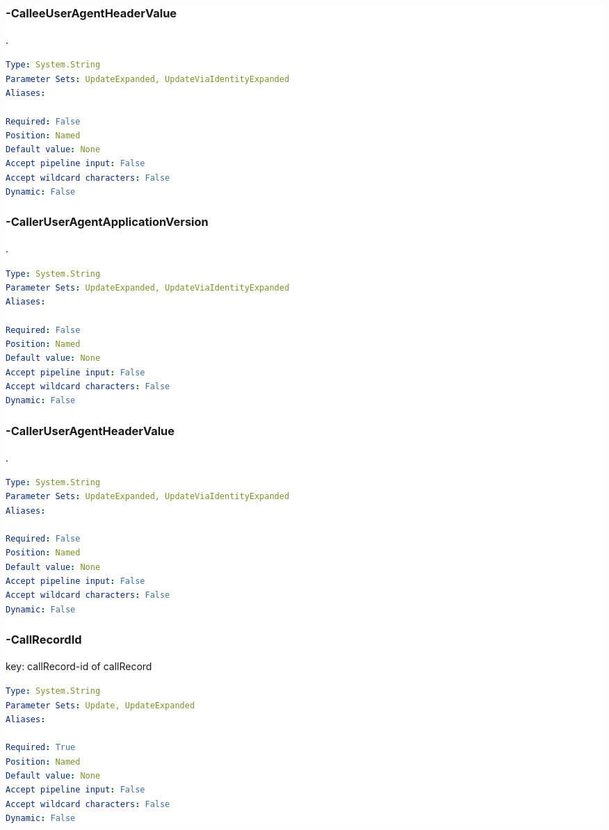 ### -CalleeUserAgentHeaderValue
.

```yaml
Type: System.String
Parameter Sets: UpdateExpanded, UpdateViaIdentityExpanded
Aliases:

Required: False
Position: Named
Default value: None
Accept pipeline input: False
Accept wildcard characters: False
Dynamic: False
```

### -CallerUserAgentApplicationVersion
.

```yaml
Type: System.String
Parameter Sets: UpdateExpanded, UpdateViaIdentityExpanded
Aliases:

Required: False
Position: Named
Default value: None
Accept pipeline input: False
Accept wildcard characters: False
Dynamic: False
```

### -CallerUserAgentHeaderValue
.

```yaml
Type: System.String
Parameter Sets: UpdateExpanded, UpdateViaIdentityExpanded
Aliases:

Required: False
Position: Named
Default value: None
Accept pipeline input: False
Accept wildcard characters: False
Dynamic: False
```

### -CallRecordId
key: callRecord-id of callRecord

```yaml
Type: System.String
Parameter Sets: Update, UpdateExpanded
Aliases:

Required: True
Position: Named
Default value: None
Accept pipeline input: False
Accept wildcard characters: False
Dynamic: False
```
